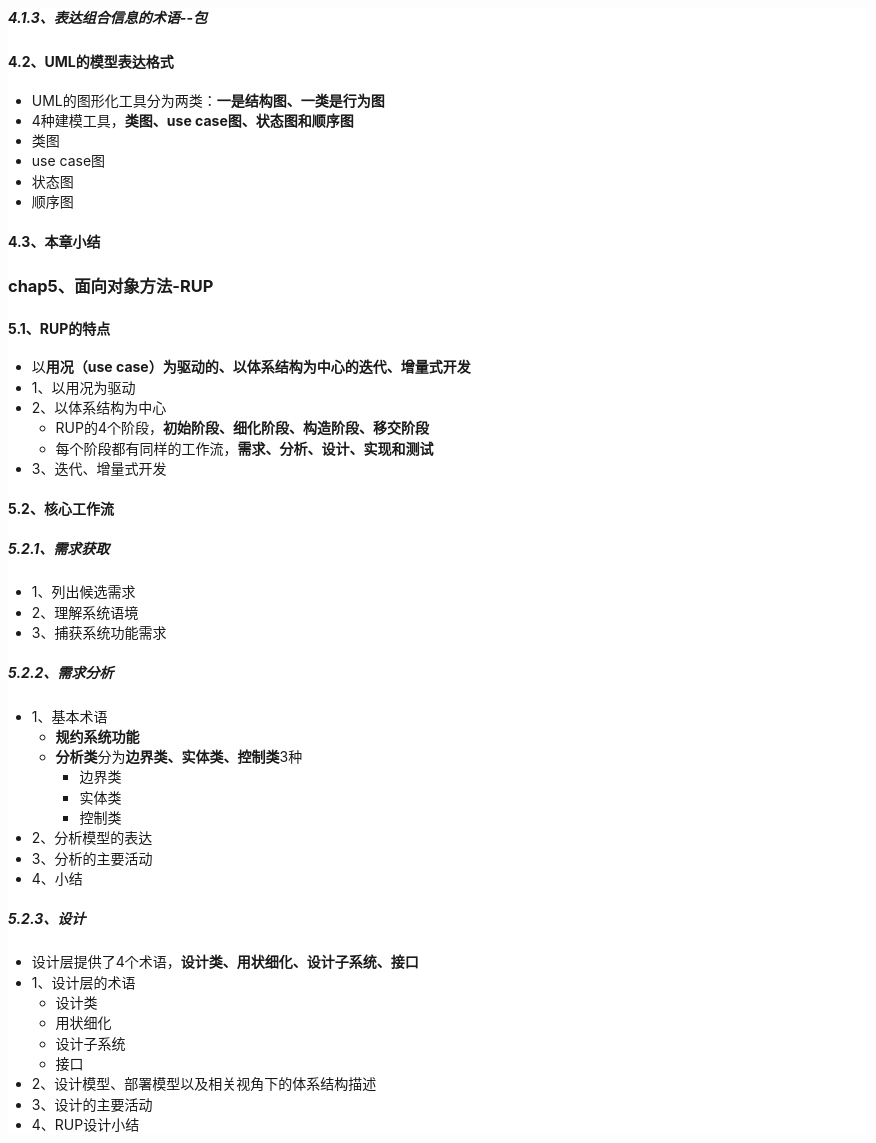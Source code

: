 ##### 4.1.3、表达组合信息的术语--包

#### 4.2、UML的模型表达格式

+ UML的图形化工具分为两类：**一是结构图、一类是行为图**
+ 4种建模工具，**类图、use case图、状态图和顺序图**
+ 类图
+ use case图
+ 状态图
+ 顺序图

#### 4.3、本章小结

### chap5、面向对象方法-RUP

#### 5.1、RUP的特点

+ 以**用况（use case）为驱动的、以体系结构为中心的迭代、增量式开发**
+ 1、以用况为驱动
+ 2、以体系结构为中心
  + RUP的4个阶段，**初始阶段、细化阶段、构造阶段、移交阶段**
  + 每个阶段都有同样的工作流，**需求、分析、设计、实现和测试**
+ 3、迭代、增量式开发

#### 5.2、核心工作流

##### 5.2.1、需求获取

+ 1、列出候选需求
+ 2、理解系统语境
+ 3、捕获系统功能需求

##### 5.2.2、需求分析

+ 1、基本术语
  + **规约系统功能**
  + **分析类**分为**边界类、实体类、控制类**3种
    + 边界类
    + 实体类
    + 控制类
+ 2、分析模型的表达
+ 3、分析的主要活动
+ 4、小结

##### 5.2.3、设计

+ 设计层提供了4个术语，**设计类、用状细化、设计子系统、接口**
+ 1、设计层的术语
  + 设计类
  + 用状细化
  + 设计子系统
  + 接口
+ 2、设计模型、部署模型以及相关视角下的体系结构描述
+ 3、设计的主要活动
+ 4、RUP设计小结
